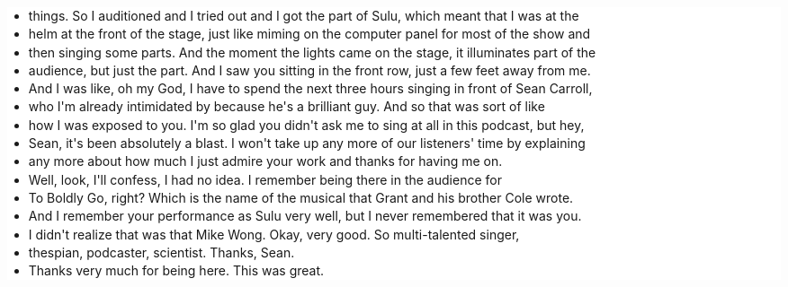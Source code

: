 *  things. So I auditioned and I tried out and I got the part of Sulu, which meant that I was at the
*  helm at the front of the stage, just like miming on the computer panel for most of the show and
*  then singing some parts. And the moment the lights came on the stage, it illuminates part of the
*  audience, but just the part. And I saw you sitting in the front row, just a few feet away from me.
*  And I was like, oh my God, I have to spend the next three hours singing in front of Sean Carroll,
*  who I'm already intimidated by because he's a brilliant guy. And so that was sort of like
*  how I was exposed to you. I'm so glad you didn't ask me to sing at all in this podcast, but hey,
*  Sean, it's been absolutely a blast. I won't take up any more of our listeners' time by explaining
*  any more about how much I just admire your work and thanks for having me on.
*  Well, look, I'll confess, I had no idea. I remember being there in the audience for
*  To Boldly Go, right? Which is the name of the musical that Grant and his brother Cole wrote.
*  And I remember your performance as Sulu very well, but I never remembered that it was you.
*  I didn't realize that was that Mike Wong. Okay, very good. So multi-talented singer,
*  thespian, podcaster, scientist. Thanks, Sean.
*  Thanks very much for being here. This was great.
